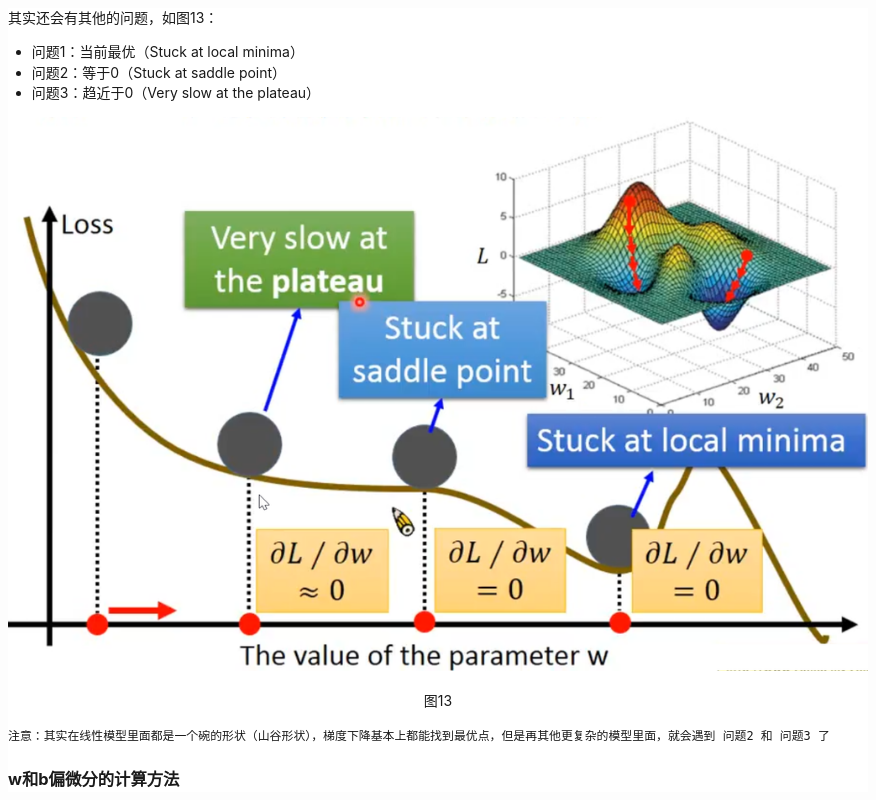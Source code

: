 其实还会有其他的问题，如图13：
- 问题1：当前最优（Stuck at local minima）
- 问题2：等于0（Stuck at saddle point）
- 问题3：趋近于0（Very slow at the plateau）

![](res/chapter3-13.png)
<center>图13</center>

`注意：其实在线性模型里面都是一个碗的形状（山谷形状），梯度下降基本上都能找到最优点，但是再其他更复杂的模型里面，就会遇到 问题2 和 问题3 了`

### w和b偏微分的计算方法